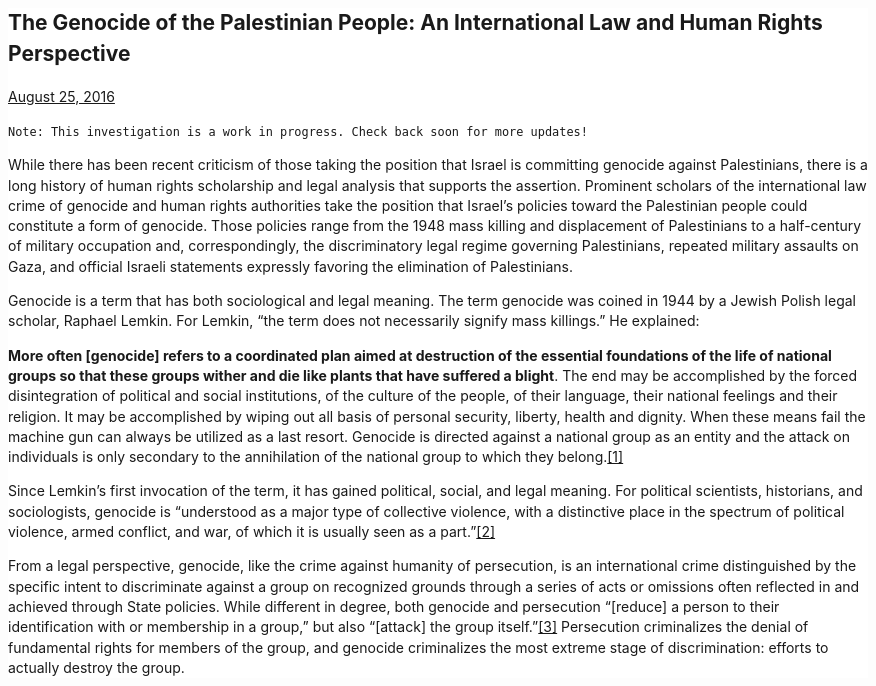 ## The Genocide of the Palestinian People: An International Law and Human Rights Perspective

[August 25, 2016](https://ccrjustice.org/genocide-palestinian-people-international-law-and-human-rights-perspective)

```
Note: This investigation is a work in progress. Check back soon for more updates!
```

While there has been recent criticism of those taking the position that Israel is committing genocide against
Palestinians, there is a long history of human rights scholarship and legal analysis that supports the assertion.
Prominent scholars of the international law crime of genocide and human rights authorities take the position that
Israel’s policies toward the Palestinian people could constitute a form of genocide. Those policies range from the 1948
mass killing and displacement of Palestinians to a half-century of military occupation and, correspondingly, the
discriminatory legal regime governing Palestinians, repeated military assaults on Gaza, and official Israeli statements
expressly favoring the elimination of Palestinians.

Genocide is a term that has both sociological and legal meaning. The term genocide was coined in 1944 by a Jewish Polish
legal scholar, Raphael Lemkin. For Lemkin, “the term does not necessarily signify mass killings.” He explained:

**More often [genocide] refers to a coordinated plan aimed at destruction of the essential foundations of the life of
national groups so that these groups wither and die like plants that have suffered a blight**. The end may be
accomplished by the forced disintegration of political and social institutions, of the culture of the people, of their
language, their national feelings and their religion. It may be accomplished by wiping out all basis of personal
security, liberty, health and dignity. When these means fail the machine gun can always be utilized as a last resort.
Genocide is directed against a national group as an entity and the attack on individuals is only secondary to the
annihilation of the national group to which they belong.[[1]](#_ftn1)

Since Lemkin’s first invocation of the term, it has gained political, social, and legal meaning. For political
scientists, historians, and sociologists, genocide is “understood as a major type of collective violence, with a
distinctive place in the spectrum of political violence, armed conflict, and war, of which it is usually seen as a
part.”[[2]](#_ftn2)

From a legal perspective, genocide, like the crime against humanity of persecution, is an international crime
distinguished by the specific intent to discriminate against a group on recognized grounds through a series of acts or
omissions often reflected in and achieved through State policies. While different in degree, both genocide and
persecution “[reduce] a person to their identification with or membership in a group,” but also “[attack] the group
itself.”[[3]](#_ftn3) Persecution criminalizes the denial of fundamental rights for members of the group, and genocide
criminalizes the most extreme stage of discrimination: efforts to actually destroy the group.
